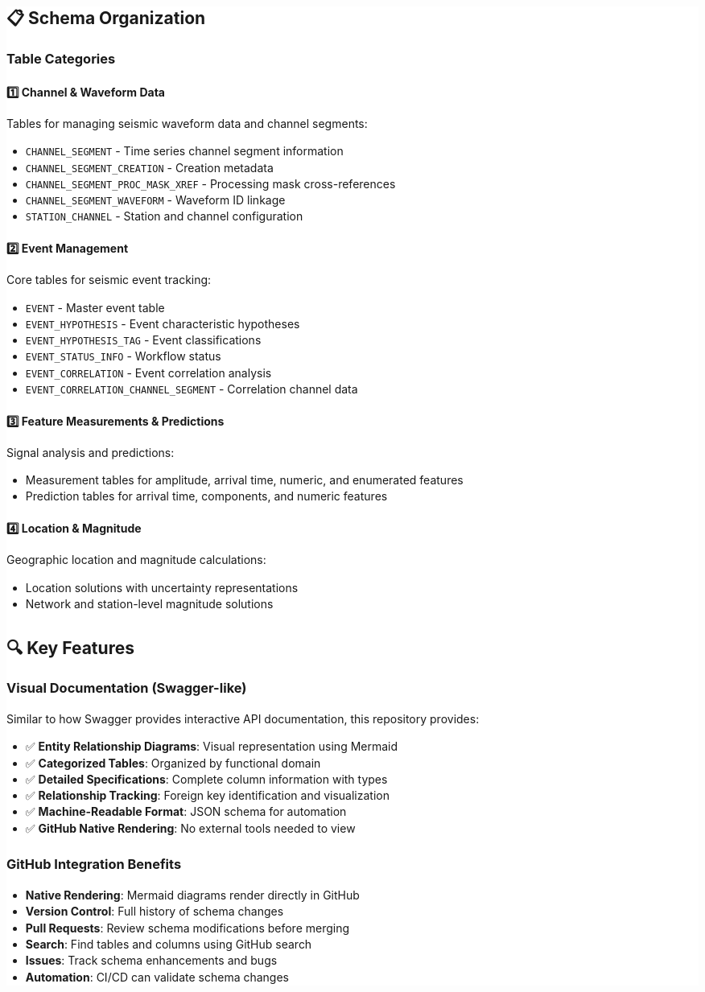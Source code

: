## 📋 Schema Organization

### Table Categories

#### 1️⃣ Channel & Waveform Data
Tables for managing seismic waveform data and channel segments:
- `CHANNEL_SEGMENT` - Time series channel segment information
- `CHANNEL_SEGMENT_CREATION` - Creation metadata
- `CHANNEL_SEGMENT_PROC_MASK_XREF` - Processing mask cross-references
- `CHANNEL_SEGMENT_WAVEFORM` - Waveform ID linkage
- `STATION_CHANNEL` - Station and channel configuration

#### 2️⃣ Event Management
Core tables for seismic event tracking:
- `EVENT` - Master event table
- `EVENT_HYPOTHESIS` - Event characteristic hypotheses
- `EVENT_HYPOTHESIS_TAG` - Event classifications
- `EVENT_STATUS_INFO` - Workflow status
- `EVENT_CORRELATION` - Event correlation analysis
- `EVENT_CORRELATION_CHANNEL_SEGMENT` - Correlation channel data

#### 3️⃣ Feature Measurements & Predictions
Signal analysis and predictions:
- Measurement tables for amplitude, arrival time, numeric, and enumerated features
- Prediction tables for arrival time, components, and numeric features

#### 4️⃣ Location & Magnitude
Geographic location and magnitude calculations:
- Location solutions with uncertainty representations
- Network and station-level magnitude solutions

## 🔍 Key Features

### Visual Documentation (Swagger-like)

Similar to how Swagger provides interactive API documentation, this repository provides:

- ✅ **Entity Relationship Diagrams**: Visual representation using Mermaid
- ✅ **Categorized Tables**: Organized by functional domain
- ✅ **Detailed Specifications**: Complete column information with types
- ✅ **Relationship Tracking**: Foreign key identification and visualization
- ✅ **Machine-Readable Format**: JSON schema for automation
- ✅ **GitHub Native Rendering**: No external tools needed to view

### GitHub Integration Benefits

- **Native Rendering**: Mermaid diagrams render directly in GitHub
- **Version Control**: Full history of schema changes
- **Pull Requests**: Review schema modifications before merging
- **Search**: Find tables and columns using GitHub search
- **Issues**: Track schema enhancements and bugs
- **Automation**: CI/CD can validate schema changes
